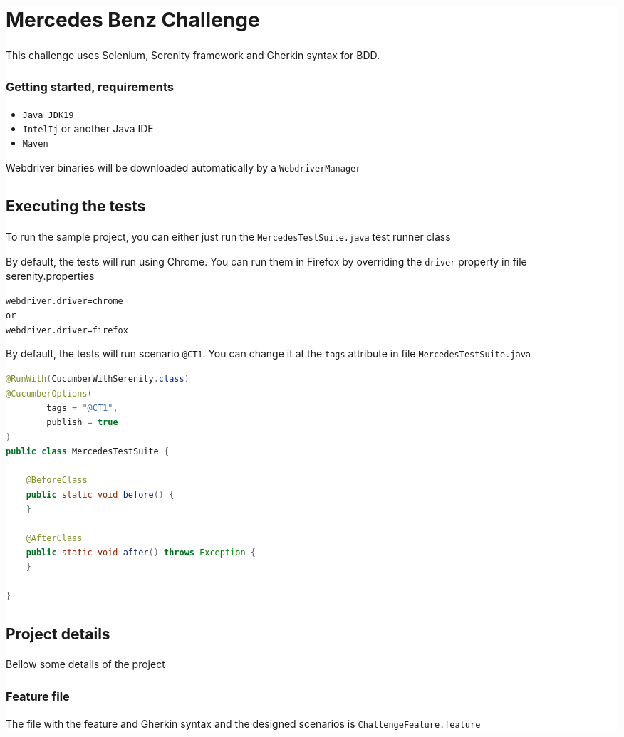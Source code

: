 # Mercedes Benz Challenge
This challenge uses Selenium, Serenity framework and Gherkin syntax for BDD.

### Getting started, requirements
- `Java JDK19`
- `IntelIj` or another Java IDE
- `Maven`
 
Webdriver binaries will be downloaded automatically by a `WebdriverManager`

## Executing the tests
To run the sample project, you can either just run the `MercedesTestSuite.java` test runner class

By default, the tests will run using Chrome. You can run them in Firefox by overriding the `driver` property in file serenity.properties

```Gherkin
webdriver.driver=chrome
or
webdriver.driver=firefox
```

By default, the tests will run scenario `@CT1`.
You can change it at the `tags` attribute in file `MercedesTestSuite.java`

```java
@RunWith(CucumberWithSerenity.class)
@CucumberOptions(
        tags = "@CT1",
        publish = true
)
public class MercedesTestSuite {

    @BeforeClass
    public static void before() {
    }

    @AfterClass
    public static void after() throws Exception {
    }

}
```

## Project details
Bellow some details of the project

### Feature file
The file with the feature and Gherkin syntax and the designed scenarios is `ChallengeFeature.feature`
